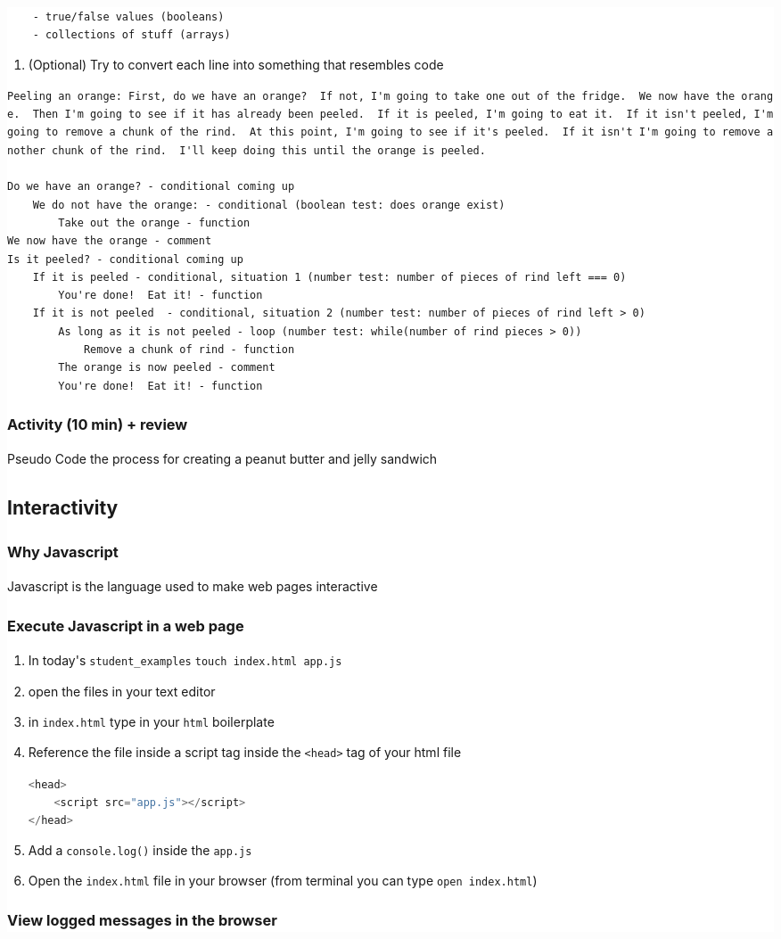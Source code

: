         - true/false values (booleans)
        - collections of stuff (arrays)
1. (Optional) Try to convert each line into something that resembles code

```
Peeling an orange: First, do we have an orange?  If not, I'm going to take one out of the fridge.  We now have the orange.  Then I'm going to see if it has already been peeled.  If it is peeled, I'm going to eat it.  If it isn't peeled, I'm going to remove a chunk of the rind.  At this point, I'm going to see if it's peeled.  If it isn't I'm going to remove another chunk of the rind.  I'll keep doing this until the orange is peeled.

Do we have an orange? - conditional coming up
    We do not have the orange: - conditional (boolean test: does orange exist)
        Take out the orange - function
We now have the orange - comment
Is it peeled? - conditional coming up
    If it is peeled - conditional, situation 1 (number test: number of pieces of rind left === 0)
        You're done!  Eat it! - function
    If it is not peeled  - conditional, situation 2 (number test: number of pieces of rind left > 0)
        As long as it is not peeled - loop (number test: while(number of rind pieces > 0))
            Remove a chunk of rind - function
        The orange is now peeled - comment
        You're done!  Eat it! - function
```

### Activity (10 min) + review

Pseudo Code the process for creating a peanut butter and jelly sandwich

## Interactivity

### Why Javascript

Javascript is the language used to make web pages interactive

### Execute Javascript in a web page

1. In today's `student_examples` `touch index.html app.js`
1. open the files in your text editor
1. in `index.html` type in your `html` boilerplate
1. Reference the file inside a script tag inside the `<head>` tag of your html file

    ```javascript
    <head>
        <script src="app.js"></script>
    </head>    
    ```

1. Add a `console.log()` inside the `app.js`
1. Open the `index.html` file in your browser (from terminal you can type `open index.html`)

### View logged messages in the browser
